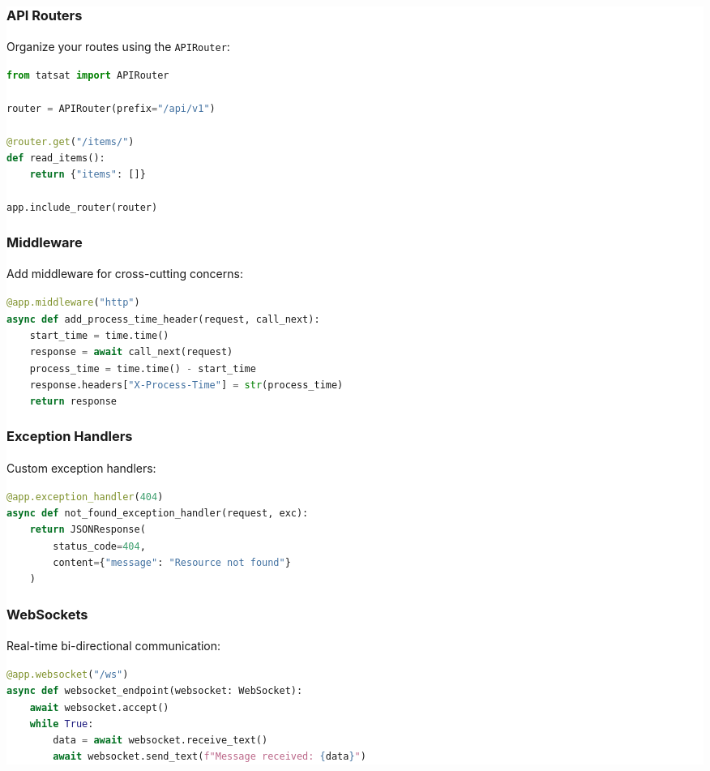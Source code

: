 ### API Routers

Organize your routes using the `APIRouter`:

```python
from tatsat import APIRouter

router = APIRouter(prefix="/api/v1")

@router.get("/items/")
def read_items():
    return {"items": []}

app.include_router(router)
```

### Middleware

Add middleware for cross-cutting concerns:

```python
@app.middleware("http")
async def add_process_time_header(request, call_next):
    start_time = time.time()
    response = await call_next(request)
    process_time = time.time() - start_time
    response.headers["X-Process-Time"] = str(process_time)
    return response
```

### Exception Handlers

Custom exception handlers:

```python
@app.exception_handler(404)
async def not_found_exception_handler(request, exc):
    return JSONResponse(
        status_code=404,
        content={"message": "Resource not found"}
    )
```

### WebSockets

Real-time bi-directional communication:

```python
@app.websocket("/ws")
async def websocket_endpoint(websocket: WebSocket):
    await websocket.accept()
    while True:
        data = await websocket.receive_text()
        await websocket.send_text(f"Message received: {data}")
```
